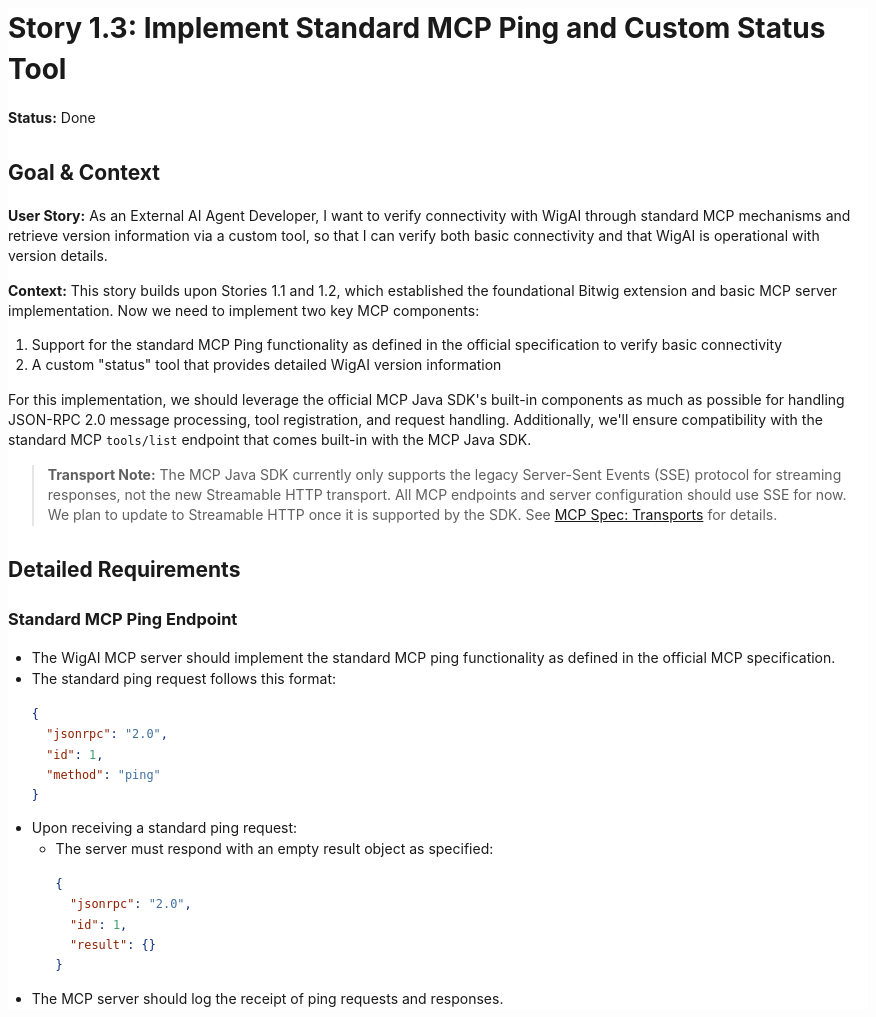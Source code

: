 # Story 1.3: Implement Standard MCP Ping and Custom Status Tool

**Status:** Done

## Goal & Context

**User Story:** As an External AI Agent Developer, I want to verify connectivity with WigAI through standard MCP mechanisms and retrieve version information via a custom tool, so that I can verify both basic connectivity and that WigAI is operational with version details.

**Context:** This story builds upon Stories 1.1 and 1.2, which established the foundational Bitwig extension and basic MCP server implementation. Now we need to implement two key MCP components:
1. Support for the standard MCP Ping functionality as defined in the official specification to verify basic connectivity
2. A custom "status" tool that provides detailed WigAI version information

For this implementation, we should leverage the official MCP Java SDK's built-in components as much as possible for handling JSON-RPC 2.0 message processing, tool registration, and request handling. Additionally, we'll ensure compatibility with the standard MCP `tools/list` endpoint that comes built-in with the MCP Java SDK.

> **Transport Note:**
> The MCP Java SDK currently only supports the legacy Server-Sent Events (SSE) protocol for streaming responses, not the new Streamable HTTP transport. All MCP endpoints and server configuration should use SSE for now. We plan to update to Streamable HTTP once it is supported by the SDK. See [MCP Spec: Transports](https://modelcontextprotocol.io/specification/2024-11-05/basic/transports) for details.

## Detailed Requirements

### Standard MCP Ping Endpoint

* The WigAI MCP server should implement the standard MCP ping functionality as defined in the official MCP specification.
* The standard ping request follows this format:
  ```json
  {
    "jsonrpc": "2.0",
    "id": 1,
    "method": "ping"
  }
  ```
* Upon receiving a standard ping request:
    * The server must respond with an empty result object as specified:
      ```json
      {
        "jsonrpc": "2.0",
        "id": 1,
        "result": {}
      }
      ```
* The MCP server should log the receipt of ping requests and responses.
